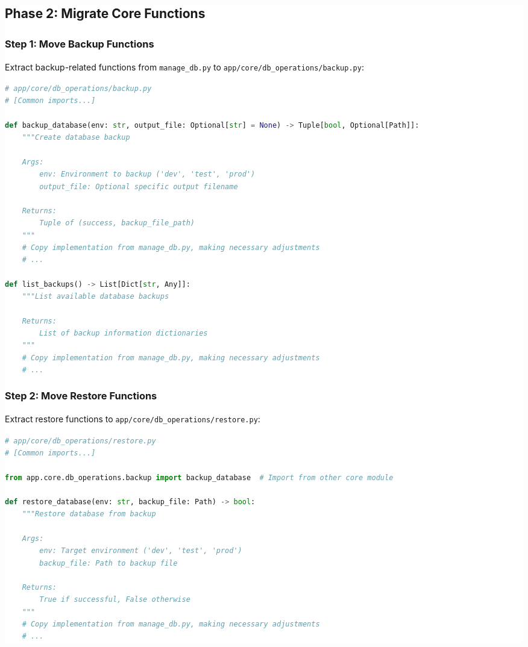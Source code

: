 ## Phase 2: Migrate Core Functions

### Step 1: Move Backup Functions
Extract backup-related functions from `manage_db.py` to `app/core/db_operations/backup.py`:

```python
# app/core/db_operations/backup.py
# [Common imports...]

def backup_database(env: str, output_file: Optional[str] = None) -> Tuple[bool, Optional[Path]]:
    """Create database backup
    
    Args:
        env: Environment to backup ('dev', 'test', 'prod')
        output_file: Optional specific output filename
        
    Returns:
        Tuple of (success, backup_file_path)
    """
    # Copy implementation from manage_db.py, making necessary adjustments
    # ...

def list_backups() -> List[Dict[str, Any]]:
    """List available database backups
    
    Returns:
        List of backup information dictionaries
    """
    # Copy implementation from manage_db.py, making necessary adjustments
    # ...
```

### Step 2: Move Restore Functions
Extract restore functions to `app/core/db_operations/restore.py`:

```python
# app/core/db_operations/restore.py
# [Common imports...]

from app.core.db_operations.backup import backup_database  # Import from other core module

def restore_database(env: str, backup_file: Path) -> bool:
    """Restore database from backup
    
    Args:
        env: Target environment ('dev', 'test', 'prod')
        backup_file: Path to backup file
        
    Returns:
        True if successful, False otherwise
    """
    # Copy implementation from manage_db.py, making necessary adjustments
    # ...
```
